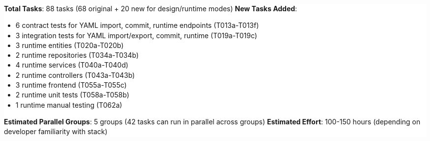 
**Total Tasks**: 88 tasks (68 original + 20 new for design/runtime modes)
**New Tasks Added**:
- 6 contract tests for YAML import, commit, runtime endpoints (T013a-T013f)
- 3 integration tests for YAML import/export, commit, runtime (T019a-T019c)
- 3 runtime entities (T020a-T020b)
- 2 runtime repositories (T034a-T034b)
- 4 runtime services (T040a-T040d)
- 2 runtime controllers (T043a-T043b)
- 3 runtime frontend (T055a-T055c)
- 2 runtime unit tests (T058a-T058b)
- 1 runtime manual testing (T062a)

**Estimated Parallel Groups**: 5 groups (42 tasks can run in parallel across groups)
**Estimated Effort**: 100-150 hours (depending on developer familiarity with stack)
